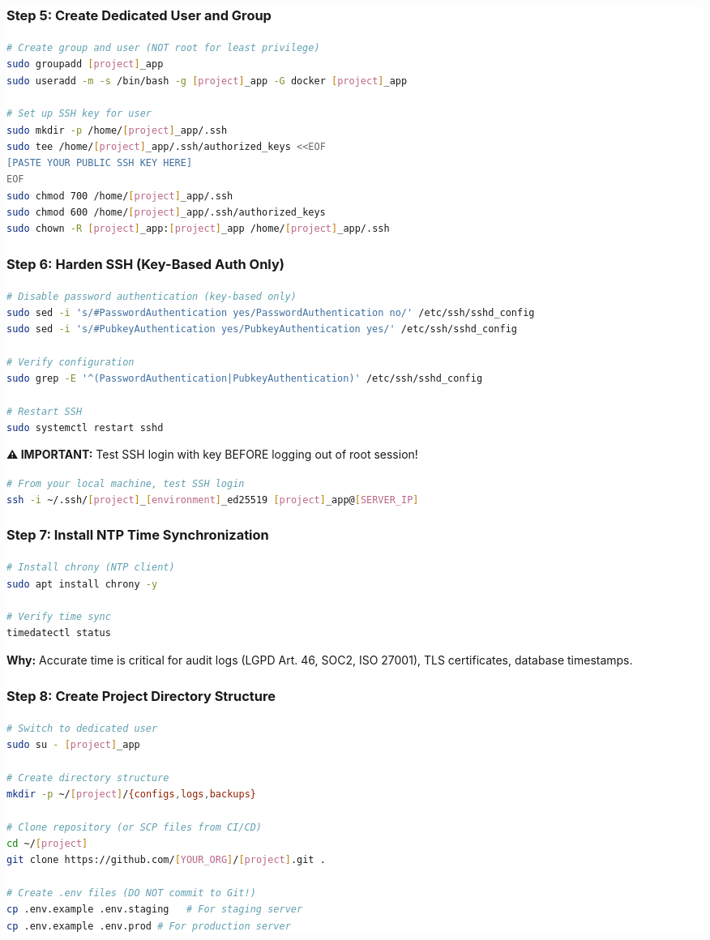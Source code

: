 ### Step 5: Create Dedicated User and Group

```bash
# Create group and user (NOT root for least privilege)
sudo groupadd [project]_app
sudo useradd -m -s /bin/bash -g [project]_app -G docker [project]_app

# Set up SSH key for user
sudo mkdir -p /home/[project]_app/.ssh
sudo tee /home/[project]_app/.ssh/authorized_keys <<EOF
[PASTE YOUR PUBLIC SSH KEY HERE]
EOF
sudo chmod 700 /home/[project]_app/.ssh
sudo chmod 600 /home/[project]_app/.ssh/authorized_keys
sudo chown -R [project]_app:[project]_app /home/[project]_app/.ssh
```

### Step 6: Harden SSH (Key-Based Auth Only)

```bash
# Disable password authentication (key-based only)
sudo sed -i 's/#PasswordAuthentication yes/PasswordAuthentication no/' /etc/ssh/sshd_config
sudo sed -i 's/#PubkeyAuthentication yes/PubkeyAuthentication yes/' /etc/ssh/sshd_config

# Verify configuration
sudo grep -E '^(PasswordAuthentication|PubkeyAuthentication)' /etc/ssh/sshd_config

# Restart SSH
sudo systemctl restart sshd
```

**⚠️ IMPORTANT:** Test SSH login with key BEFORE logging out of root session!  

```bash
# From your local machine, test SSH login
ssh -i ~/.ssh/[project]_[environment]_ed25519 [project]_app@[SERVER_IP]
```

### Step 7: Install NTP Time Synchronization

```bash
# Install chrony (NTP client)
sudo apt install chrony -y

# Verify time sync
timedatectl status
```

**Why:** Accurate time is critical for audit logs (LGPD Art. 46, SOC2, ISO 27001), TLS certificates, database timestamps.  

### Step 8: Create Project Directory Structure

```bash
# Switch to dedicated user
sudo su - [project]_app

# Create directory structure
mkdir -p ~/[project]/{configs,logs,backups}

# Clone repository (or SCP files from CI/CD)
cd ~/[project]
git clone https://github.com/[YOUR_ORG]/[project].git .

# Create .env files (DO NOT commit to Git!)
cp .env.example .env.staging   # For staging server
cp .env.example .env.prod # For production server
```